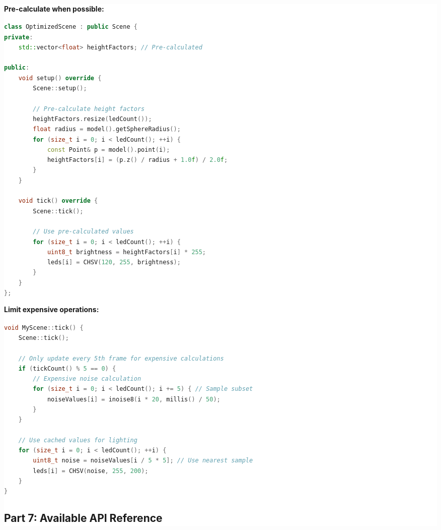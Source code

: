 **Pre-calculate when possible:**
```cpp
class OptimizedScene : public Scene {
private:
    std::vector<float> heightFactors; // Pre-calculated
    
public:
    void setup() override {
        Scene::setup();
        
        // Pre-calculate height factors
        heightFactors.resize(ledCount());
        float radius = model().getSphereRadius();
        for (size_t i = 0; i < ledCount(); ++i) {
            const Point& p = model().point(i);
            heightFactors[i] = (p.z() / radius + 1.0f) / 2.0f;
        }
    }
    
    void tick() override {
        Scene::tick();
        
        // Use pre-calculated values
        for (size_t i = 0; i < ledCount(); ++i) {
            uint8_t brightness = heightFactors[i] * 255;
            leds[i] = CHSV(120, 255, brightness);
        }
    }
};
```

**Limit expensive operations:**
```cpp
void MyScene::tick() {
    Scene::tick();
    
    // Only update every 5th frame for expensive calculations
    if (tickCount() % 5 == 0) {
        // Expensive noise calculation
        for (size_t i = 0; i < ledCount(); i += 5) { // Sample subset
            noiseValues[i] = inoise8(i * 20, millis() / 50);
        }
    }
    
    // Use cached values for lighting
    for (size_t i = 0; i < ledCount(); ++i) {
        uint8_t noise = noiseValues[i / 5 * 5]; // Use nearest sample
        leds[i] = CHSV(noise, 255, 200);
    }
}
```

## Part 7: Available API Reference
